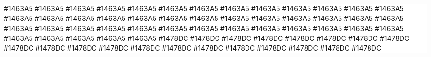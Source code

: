 #1463A5
#1463A5
#1463A5
#1463A5
#1463A5
#1463A5
#1463A5
#1463A5
#1463A5
#1463A5
#1463A5
#1463A5
#1463A5
#1463A5
#1463A5
#1463A5
#1463A5
#1463A5
#1463A5
#1463A5
#1463A5
#1463A5
#1463A5
#1463A5
#1463A5
#1463A5
#1463A5
#1463A5
#1463A5
#1463A5
#1463A5
#1463A5
#1463A5
#1463A5
#1463A5
#1463A5
#1463A5
#1463A5
#1463A5
#1463A5
#1463A5
#1463A5
#1463A5
#1463A5
#1478DC
#1478DC
#1478DC
#1478DC
#1478DC
#1478DC
#1478DC
#1478DC
#1478DC
#1478DC
#1478DC
#1478DC
#1478DC
#1478DC
#1478DC
#1478DC
#1478DC
#1478DC
#1478DC
#1478DC